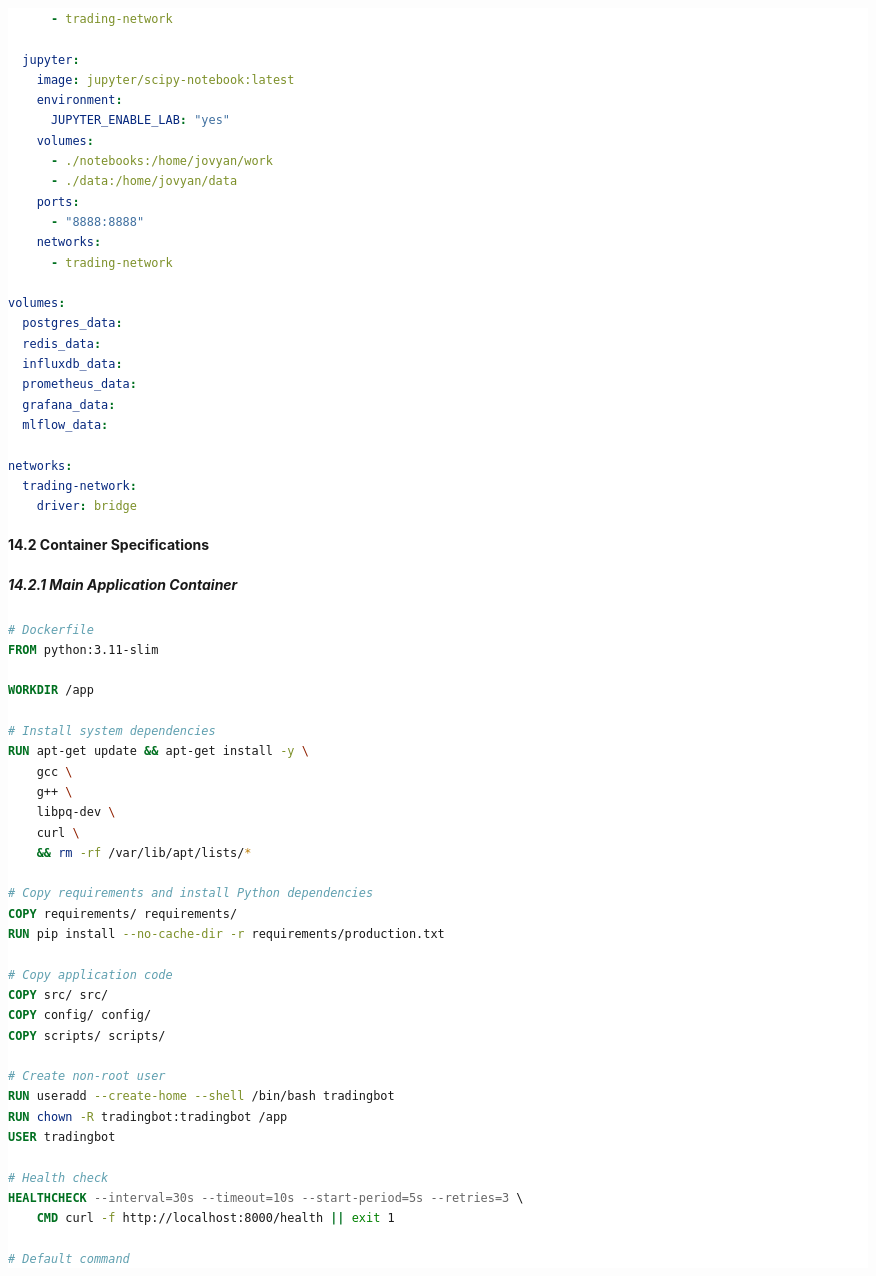 ```yaml
      - trading-network
  
  jupyter:
    image: jupyter/scipy-notebook:latest
    environment:
      JUPYTER_ENABLE_LAB: "yes"
    volumes:
      - ./notebooks:/home/jovyan/work
      - ./data:/home/jovyan/data
    ports:
      - "8888:8888"
    networks:
      - trading-network

volumes:
  postgres_data:
  redis_data:
  influxdb_data:
  prometheus_data:
  grafana_data:
  mlflow_data:

networks:
  trading-network:
    driver: bridge
```

#### 14.2 Container Specifications

##### 14.2.1 Main Application Container
```dockerfile
# Dockerfile
FROM python:3.11-slim

WORKDIR /app

# Install system dependencies
RUN apt-get update && apt-get install -y \
    gcc \
    g++ \
    libpq-dev \
    curl \
    && rm -rf /var/lib/apt/lists/*

# Copy requirements and install Python dependencies
COPY requirements/ requirements/
RUN pip install --no-cache-dir -r requirements/production.txt

# Copy application code
COPY src/ src/
COPY config/ config/
COPY scripts/ scripts/

# Create non-root user
RUN useradd --create-home --shell /bin/bash tradingbot
RUN chown -R tradingbot:tradingbot /app
USER tradingbot

# Health check
HEALTHCHECK --interval=30s --timeout=10s --start-period=5s --retries=3 \
    CMD curl -f http://localhost:8000/health || exit 1

# Default command
```